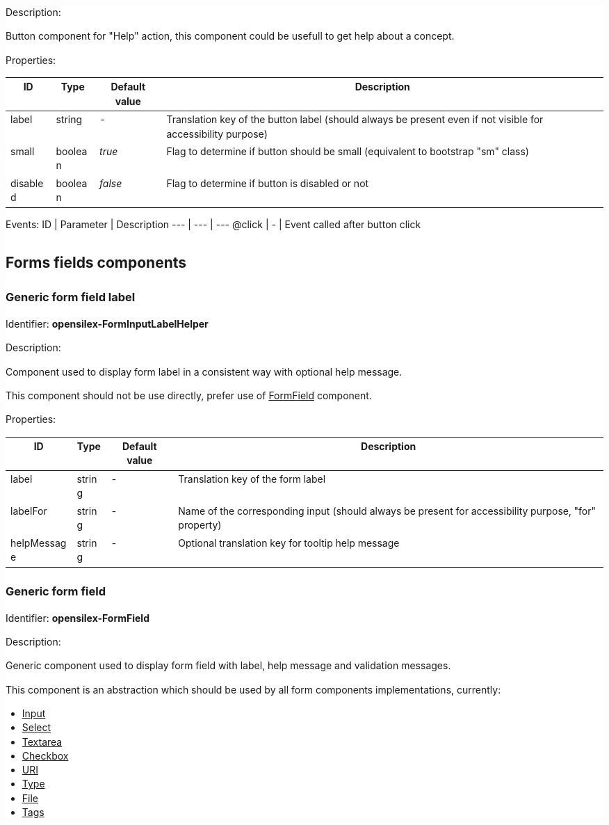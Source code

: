 Description: 

Button component for "Help" action, this component could be usefull to get help about a concept.

Properties:

| ID       | Type    | Default value | Description                                                                                                  |
|----------|---------|---------------|--------------------------------------------------------------------------------------------------------------|
| label    | string  | *-*           | Translation key of the button label (should always be present even if not visible for accessibility purpose) |
| small    | boolean | *true*        | Flag to determine if button should be small (equivalent to bootstrap "sm" class)                             |
| disabled | boolean | *false*       | Flag to determine if button is disabled or not                                                               |

Events:
ID | Parameter | Description
--- | --- | ---
@click | *-* | Event called after button click

## Forms fields components

### Generic form field label

Identifier: **opensilex-FormInputLabelHelper**

Description: 

Component used to display form label in a consistent way with optional help message.

This component should not be use directly, prefer use of [FormField](#Generic%20form%20field) component.

Properties:

| ID          | Type   | Default value | Description                                                                                          |
|-------------|--------|---------------|------------------------------------------------------------------------------------------------------|
| label       | string | *-*           | Translation key of the form label                                                                    |
| labelFor    | string | *-*           | Name of the corresponding input (should always be present for accessibility purpose, "for" property) |
| helpMessage | string | *-*           | Optional translation key for tooltip help message                                                    |

### Generic form field

Identifier: **opensilex-FormField**

Description:

Generic component used to display form field with label, help message and validation messages.

This component is an abstraction which should be used by all form components implementations, currently:

- [Input](#Input%20form%20field)
- [Select](#Select%20form%20field)
- [Textarea](#Textarea%20form%20field)
- [Checkbox](#Checkbox%20form%20field)
- [URI](#URI%20form%20field)
- [Type](#Type%20form%20field)
- [File](#file-input-form-field)
- [Tags](#tags-input-form-field)
